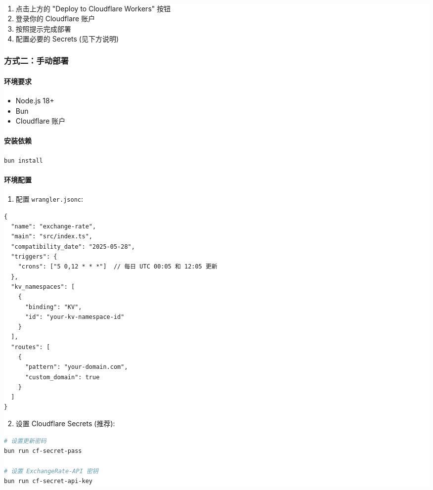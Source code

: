 1. 点击上方的 "Deploy to Cloudflare Workers" 按钮
2. 登录你的 Cloudflare 账户
3. 按照提示完成部署
4. 配置必要的 Secrets (见下方说明)

### 方式二：手动部署

#### 环境要求

- Node.js 18+
- Bun
- Cloudflare 账户

#### 安装依赖

```bash
bun install
```

#### 环境配置

1. 配置 `wrangler.jsonc`:

```jsonc
{
  "name": "exchange-rate",
  "main": "src/index.ts", 
  "compatibility_date": "2025-05-28",
  "triggers": {
    "crons": ["5 0,12 * * *"]  // 每日 UTC 00:05 和 12:05 更新
  },
  "kv_namespaces": [
    {
      "binding": "KV",
      "id": "your-kv-namespace-id"
    }
  ],
  "routes": [
    {
      "pattern": "your-domain.com",
      "custom_domain": true
    }
  ]
}
```

2. 设置 Cloudflare Secrets (推荐):

```bash
# 设置更新密码
bun run cf-secret-pass

# 设置 ExchangeRate-API 密钥
bun run cf-secret-api-key
```
